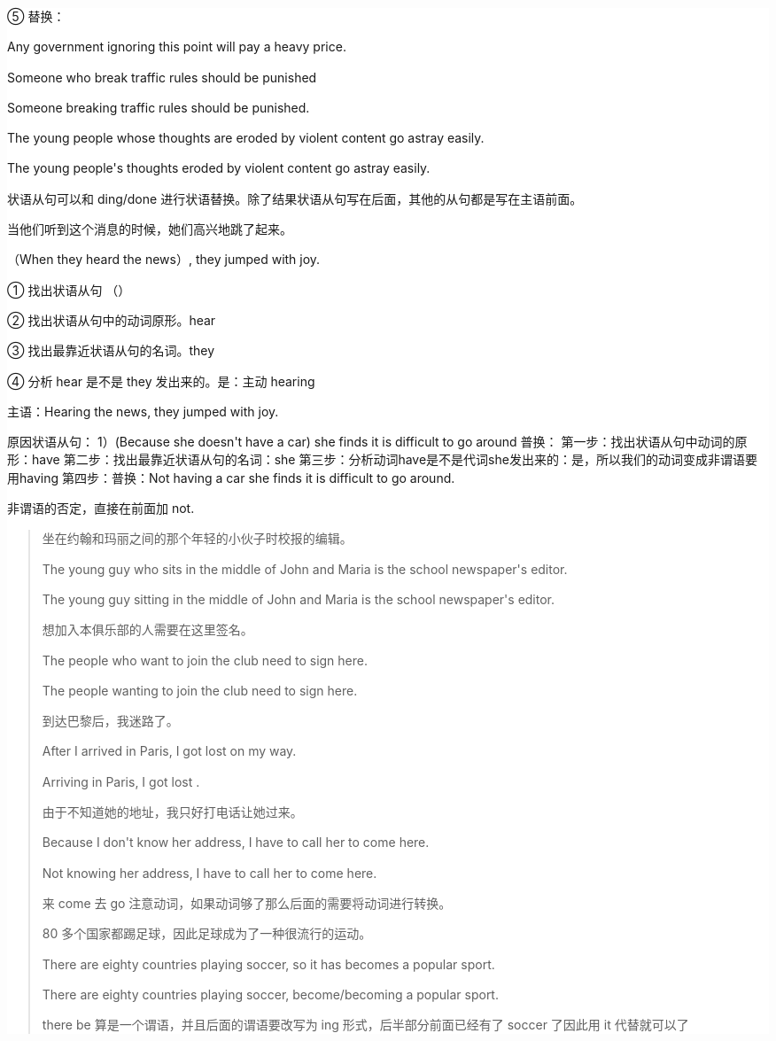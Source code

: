 ⑤ 替换：

Any government ignoring this point will pay a heavy price.

Someone who break traffic rules should be punished

Someone breaking traffic rules should be punished.

The young people whose thoughts are eroded by violent content go astray easily.

The young people's thoughts eroded by violent content go astray easily.

状语从句可以和 ding/done 进行状语替换。除了结果状语从句写在后面，其他的从句都是写在主语前面。

当他们听到这个消息的时候，她们高兴地跳了起来。

（When they heard the news）, they jumped with joy.

① 找出状语从句 （）

② 找出状语从句中的动词原形。hear

③ 找出最靠近状语从句的名词。they

④ 分析 hear 是不是 they 发出来的。是：主动 hearing

主语：Hearing the news, they jumped with joy.

原因状语从句：
1）(Because she doesn't have a car) she finds it is difficult to go around
普换：
第一步：找出状语从句中动词的原形：have
第二步：找出最靠近状语从句的名词：she
第三步：分析动词have是不是代词she发出来的：是，所以我们的动词变成非谓语要用having
第四步：普换：Not having a car she finds it is difficult to go around.

非谓语的否定，直接在前面加 not.

> 坐在约翰和玛丽之间的那个年轻的小伙子时校报的编辑。
>
> The young guy who sits in the middle of John and Maria is the school newspaper's editor.
>
> The young guy sitting in the middle of John and Maria is the school newspaper's editor.
>
> 想加入本俱乐部的人需要在这里签名。
>
> The people who want to join the club need to sign here.
>
> The people wanting to join the club need to sign here.
>
> 到达巴黎后，我迷路了。
>
> After I arrived in Paris, I got lost on my way.
>
> Arriving in Paris, I got lost .
>
> 由于不知道她的地址，我只好打电话让她过来。
>
> Because I don't know her address, I have to call her to come here.
>
> Not knowing her address, I have to call her to come here.
>
> 来 come 去 go 注意动词，如果动词够了那么后面的需要将动词进行转换。
>
> 80 多个国家都踢足球，因此足球成为了一种很流行的运动。
>
> There are eighty countries playing soccer, so it has becomes a popular sport.
>
> There are eighty countries playing soccer, become/becoming a popular sport.
>
> there be 算是一个谓语，并且后面的谓语要改写为 ing 形式，后半部分前面已经有了 soccer 了因此用 it 代替就可以了